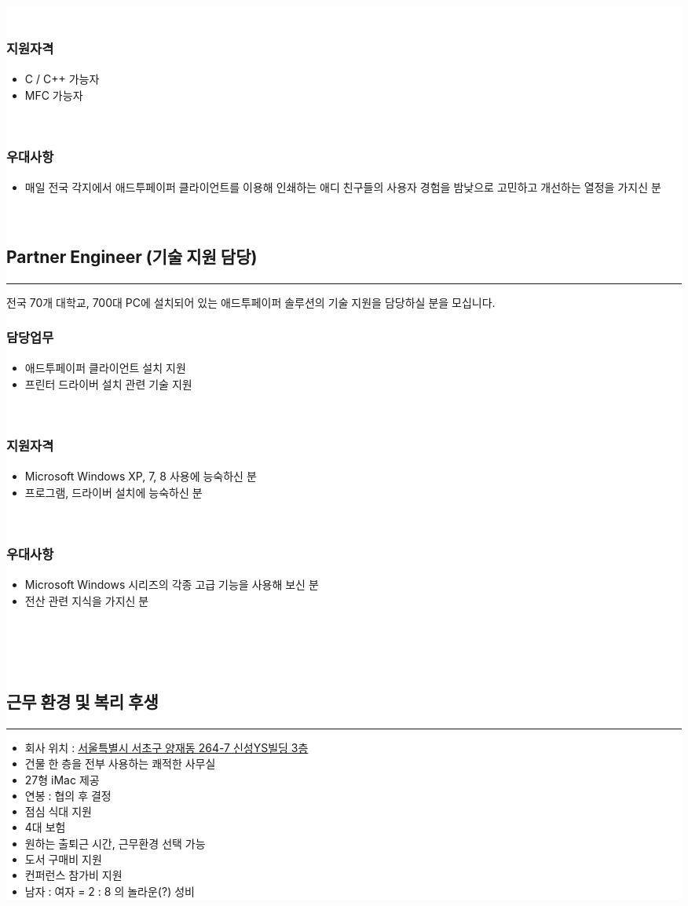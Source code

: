 <br />

### 지원자격

* C / C++ 가능자 &nbsp;
* MFC 가능자 &nbsp;

<br />

### 우대사항

* 매일 전국 각지에서 애드투페이퍼 클라이언트를 이용해 인쇄하는 애디 친구들의 사용자 경험을 밤낮으로 고민하고 개선하는 열정을 가지신 분 &nbsp;

<br />

<h2 id="partner_engineer">Partner Engineer (기술 지원 담당)</h2>
<hr>
전국 70개 대학교, 700대 PC에 설치되어 있는 애드투페이퍼 솔루션의 기술 지원을 담당하실 분을 모십니다.


<br />

### 담당업무

* 애드투페이퍼 클라이언트 설치 지원 &nbsp;
* 프린터 드라이버 설치 관련 기술 지원 &nbsp;

<br />

### 지원자격

* Microsoft Windows XP, 7, 8 사용에 능숙하신 분 &nbsp;
* 프로그램, 드라이버 설치에 능숙하신 분 &nbsp;

<br />

### 우대사항

* Microsoft Windows 시리즈의 각종 고급 기능을 사용해 보신 분 &nbsp;
* 전산 관련 지식을 가지신 분 &nbsp;

&#x20;<br /><br /><br />

## 근무 환경 및 복리 후생
***

* 회사 위치 : [서울특별시 서초구 양재동 264-7 신성YS빌딩 3층](http://map.naver.com/local/siteview.nhn?code=13468464) &nbsp;
* 건물 한 층을 전부 사용하는 쾌적한 사무실 &nbsp;
* 27형 iMac 제공 &nbsp;
* 연봉 : 협의 후 결정 &nbsp;
* 점심 식대 지원  &nbsp;
* 4대 보험 &nbsp;
* 원하는 출퇴근 시간, 근무환경 선택 가능 &nbsp;
* 도서 구매비 지원 &nbsp;
* 컨퍼런스 참가비 지원 &nbsp;
* 남자 : 여자 = 2 : 8 의 놀라운(?) 성비 &nbsp; 
